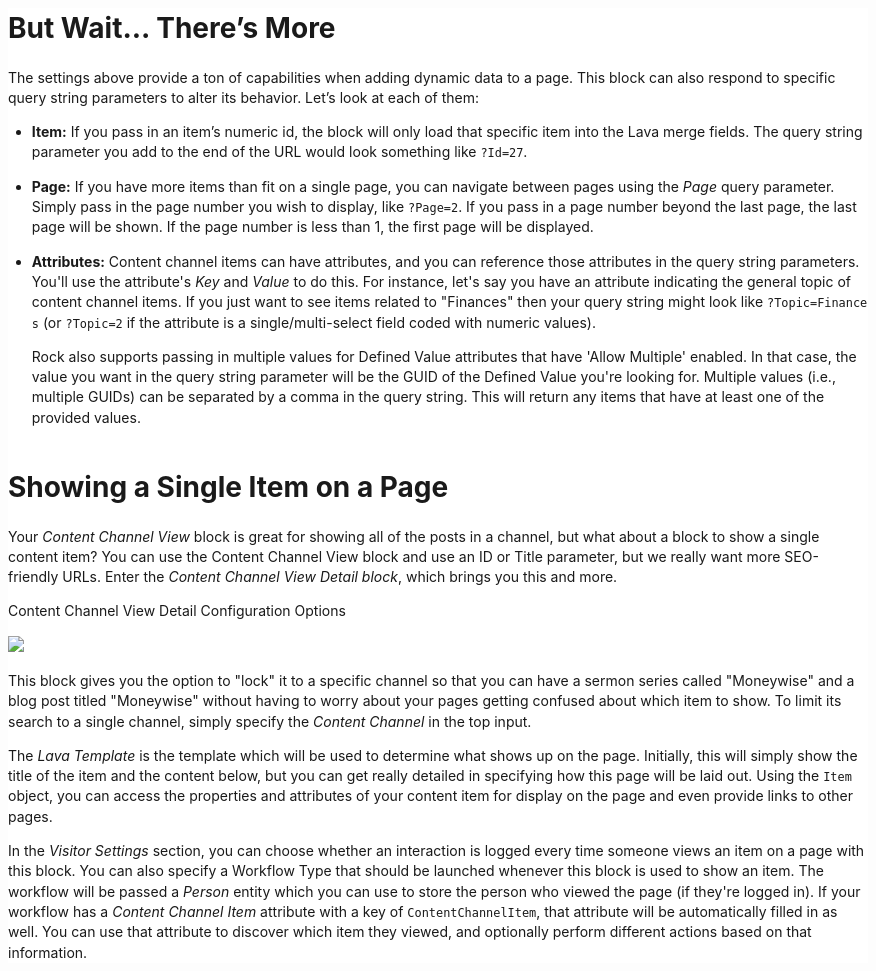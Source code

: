 [](#butwait...theresmore)But Wait... There’s More
=================================================

The settings above provide a ton of capabilities when adding dynamic data to a page. This block can also respond to specific query string parameters to alter its behavior. Let’s look at each of them:

*   **Item:** If you pass in an item’s numeric id, the block will only load that specific item into the Lava merge fields. The query string parameter you add to the end of the URL would look something like `?Id=27`.
  
*   **Page:** If you have more items than fit on a single page, you can navigate between pages using the _Page_ query parameter. Simply pass in the page number you wish to display, like `?Page=2`. If you pass in a page number beyond the last page, the last page will be shown. If the page number is less than 1, the first page will be displayed.
  
*   **Attributes:** Content channel items can have attributes, and you can reference those attributes in the query string parameters. You'll use the attribute's _Key_ and _Value_ to do this. For instance, let's say you have an attribute indicating the general topic of content channel items. If you just want to see items related to "Finances" then your query string might look like `?Topic=Finances` (or `?Topic=2` if the attribute is a single/multi-select field coded with numeric values).  
      
    Rock also supports passing in multiple values for Defined Value attributes that have 'Allow Multiple' enabled. In that case, the value you want in the query string parameter will be the GUID of the Defined Value you're looking for. Multiple values (i.e., multiple GUIDs) can be separated by a comma in the query string. This will return any items that have at least one of the provided values.

[](#showingasingleitemonapage)Showing a Single Item on a Page
=============================================================

Your _Content Channel View_ block is great for showing all of the posts in a channel, but what about a block to show a single content item? You can use the Content Channel View block and use an ID or Title parameter, but we really want more SEO-friendly URLs. Enter the _Content Channel View Detail block_, which brings you this and more.

Content Channel View Detail Configuration Options

![](https://rockrms.blob.core.windows.net/documentation/Books/14/1.15.0/images/ContentChannelViewDetail-v13.png)

This block gives you the option to "lock" it to a specific channel so that you can have a sermon series called "Moneywise" and a blog post titled "Moneywise" without having to worry about your pages getting confused about which item to show. To limit its search to a single channel, simply specify the _Content Channel_ in the top input.

The _Lava Template_ is the template which will be used to determine what shows up on the page. Initially, this will simply show the title of the item and the content below, but you can get really detailed in specifying how this page will be laid out. Using the `Item` object, you can access the properties and attributes of your content item for display on the page and even provide links to other pages.

In the _Visitor Settings_ section, you can choose whether an interaction is logged every time someone views an item on a page with this block. You can also specify a Workflow Type that should be launched whenever this block is used to show an item. The workflow will be passed a _Person_ entity which you can use to store the person who viewed the page (if they're logged in). If your workflow has a _Content Channel Item_ attribute with a key of `ContentChannelItem`, that attribute will be automatically filled in as well. You can use that attribute to discover which item they viewed, and optionally perform different actions based on that information.
